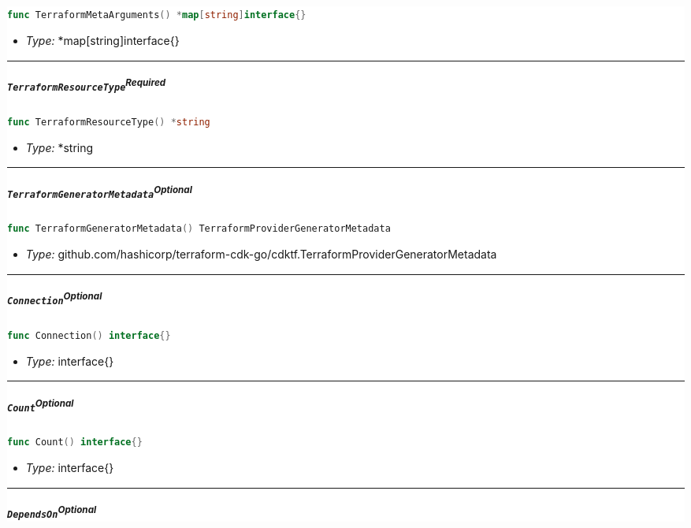 ```go
func TerraformMetaArguments() *map[string]interface{}
```

- *Type:* *map[string]interface{}

---

##### `TerraformResourceType`<sup>Required</sup> <a name="TerraformResourceType" id="@cdktf/provider-azurerm.apiManagementSubscription.ApiManagementSubscription.property.terraformResourceType"></a>

```go
func TerraformResourceType() *string
```

- *Type:* *string

---

##### `TerraformGeneratorMetadata`<sup>Optional</sup> <a name="TerraformGeneratorMetadata" id="@cdktf/provider-azurerm.apiManagementSubscription.ApiManagementSubscription.property.terraformGeneratorMetadata"></a>

```go
func TerraformGeneratorMetadata() TerraformProviderGeneratorMetadata
```

- *Type:* github.com/hashicorp/terraform-cdk-go/cdktf.TerraformProviderGeneratorMetadata

---

##### `Connection`<sup>Optional</sup> <a name="Connection" id="@cdktf/provider-azurerm.apiManagementSubscription.ApiManagementSubscription.property.connection"></a>

```go
func Connection() interface{}
```

- *Type:* interface{}

---

##### `Count`<sup>Optional</sup> <a name="Count" id="@cdktf/provider-azurerm.apiManagementSubscription.ApiManagementSubscription.property.count"></a>

```go
func Count() interface{}
```

- *Type:* interface{}

---

##### `DependsOn`<sup>Optional</sup> <a name="DependsOn" id="@cdktf/provider-azurerm.apiManagementSubscription.ApiManagementSubscription.property.dependsOn"></a>
